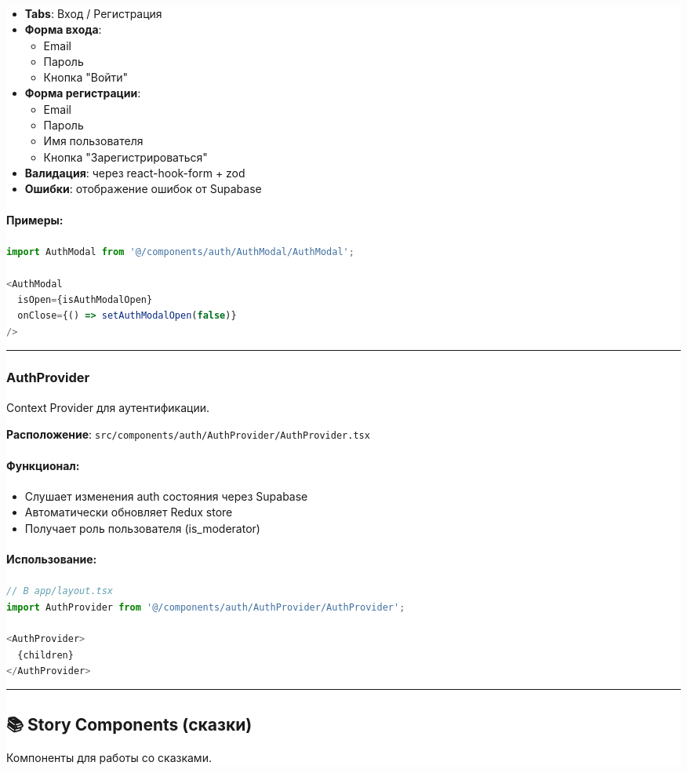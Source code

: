 - **Tabs**: Вход / Регистрация
- **Форма входа**:
  - Email
  - Пароль
  - Кнопка "Войти"
- **Форма регистрации**:
  - Email
  - Пароль
  - Имя пользователя
  - Кнопка "Зарегистрироваться"
- **Валидация**: через react-hook-form + zod
- **Ошибки**: отображение ошибок от Supabase

#### Примеры:

```typescript
import AuthModal from '@/components/auth/AuthModal/AuthModal';

<AuthModal 
  isOpen={isAuthModalOpen} 
  onClose={() => setAuthModalOpen(false)} 
/>
```

---

### AuthProvider

Context Provider для аутентификации.

**Расположение**: `src/components/auth/AuthProvider/AuthProvider.tsx`

#### Функционал:

- Слушает изменения auth состояния через Supabase
- Автоматически обновляет Redux store
- Получает роль пользователя (is_moderator)

#### Использование:

```typescript
// В app/layout.tsx
import AuthProvider from '@/components/auth/AuthProvider/AuthProvider';

<AuthProvider>
  {children}
</AuthProvider>
```

---

## 📚 Story Components (сказки)

Компоненты для работы со сказками.
